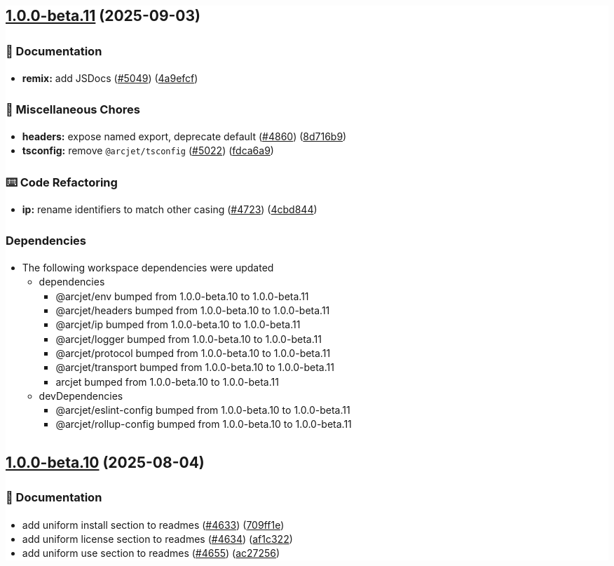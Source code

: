 ## [1.0.0-beta.11](https://github.com/arcjet/arcjet-js/compare/v1.0.0-beta.10...@arcjet/remix-v1.0.0-beta.11) (2025-09-03)


### 📝 Documentation

* **remix:** add JSDocs ([#5049](https://github.com/arcjet/arcjet-js/issues/5049)) ([4a9efcf](https://github.com/arcjet/arcjet-js/commit/4a9efcf377364b20a930f4a4ce7a1b2172fc296d))


### 🧹 Miscellaneous Chores

* **headers:** expose named export, deprecate default ([#4860](https://github.com/arcjet/arcjet-js/issues/4860)) ([8d716b9](https://github.com/arcjet/arcjet-js/commit/8d716b99430470a842f2648092736098abdaab66))
* **tsconfig:** remove `@arcjet/tsconfig` ([#5022](https://github.com/arcjet/arcjet-js/issues/5022)) ([fdca6a9](https://github.com/arcjet/arcjet-js/commit/fdca6a9b052fa6711cc56f81b46b19bd6aa7acbb))


### ⌨️ Code Refactoring

* **ip:** rename identifiers to match other casing ([#4723](https://github.com/arcjet/arcjet-js/issues/4723)) ([4cbd844](https://github.com/arcjet/arcjet-js/commit/4cbd84471216eee6183a686774897bc7ce95f348))


### Dependencies

* The following workspace dependencies were updated
  * dependencies
    * @arcjet/env bumped from 1.0.0-beta.10 to 1.0.0-beta.11
    * @arcjet/headers bumped from 1.0.0-beta.10 to 1.0.0-beta.11
    * @arcjet/ip bumped from 1.0.0-beta.10 to 1.0.0-beta.11
    * @arcjet/logger bumped from 1.0.0-beta.10 to 1.0.0-beta.11
    * @arcjet/protocol bumped from 1.0.0-beta.10 to 1.0.0-beta.11
    * @arcjet/transport bumped from 1.0.0-beta.10 to 1.0.0-beta.11
    * arcjet bumped from 1.0.0-beta.10 to 1.0.0-beta.11
  * devDependencies
    * @arcjet/eslint-config bumped from 1.0.0-beta.10 to 1.0.0-beta.11
    * @arcjet/rollup-config bumped from 1.0.0-beta.10 to 1.0.0-beta.11

## [1.0.0-beta.10](https://github.com/arcjet/arcjet-js/compare/v1.0.0-beta.9...@arcjet/remix-v1.0.0-beta.10) (2025-08-04)


### 📝 Documentation

* add uniform install section to readmes ([#4633](https://github.com/arcjet/arcjet-js/issues/4633)) ([709ff1e](https://github.com/arcjet/arcjet-js/commit/709ff1e2e2c182dcafe1f15a630c026e97f59d76))
* add uniform license section to readmes ([#4634](https://github.com/arcjet/arcjet-js/issues/4634)) ([af1c322](https://github.com/arcjet/arcjet-js/commit/af1c322213daa016adb01ce9a26f96b7c546b107))
* add uniform use section to readmes ([#4655](https://github.com/arcjet/arcjet-js/issues/4655)) ([ac27256](https://github.com/arcjet/arcjet-js/commit/ac272568098e43ed70700625ed605ae76cb63fec))
